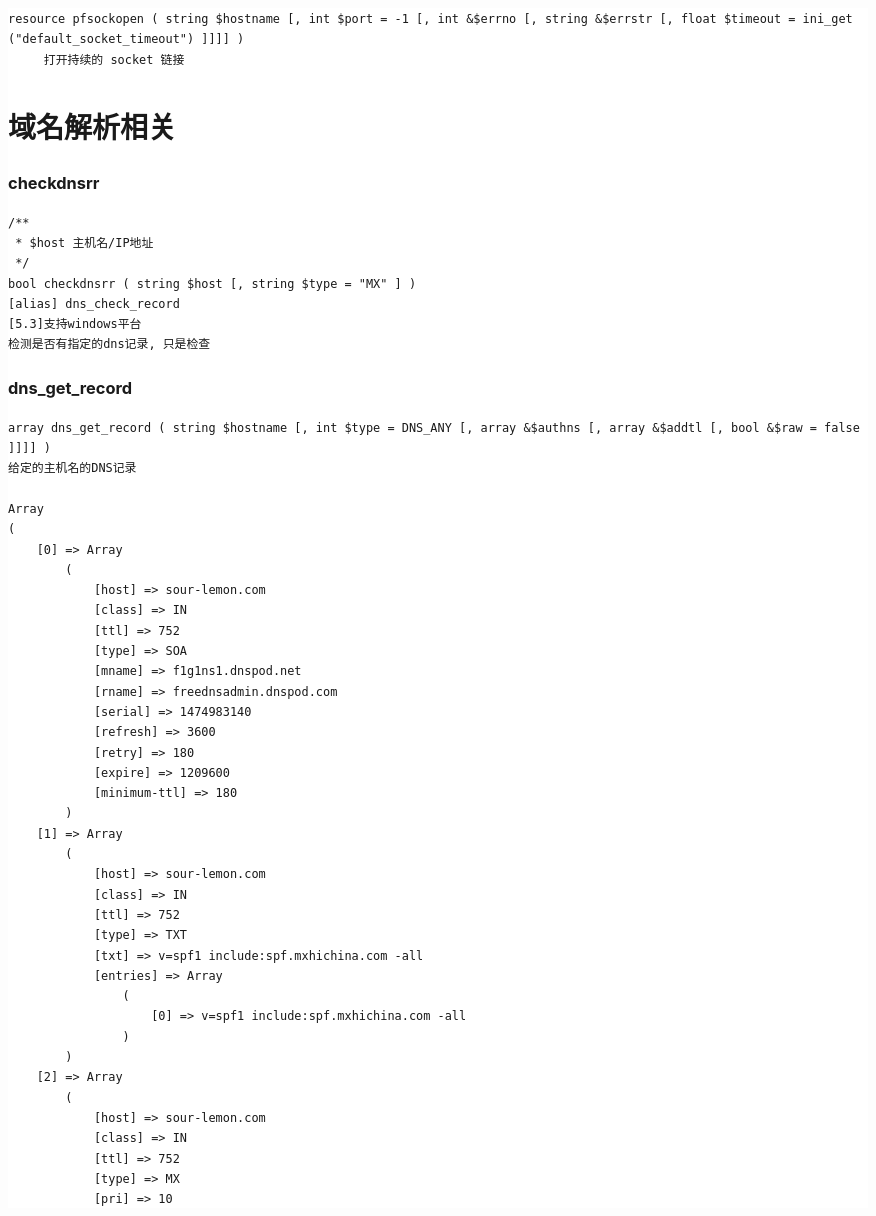 ```
resource pfsockopen ( string $hostname [, int $port = -1 [, int &$errno [, string &$errstr [, float $timeout = ini_get("default_socket_timeout") ]]]] )
     打开持续的 socket 链接

```

# **域名解析相关**

### checkdnsrr

```
/**
 * $host 主机名/IP地址
 */
bool checkdnsrr ( string $host [, string $type = "MX" ] )
[alias] dns_check_record
[5.3]支持windows平台
检测是否有指定的dns记录, 只是检查

```

### dns_get_record

```
array dns_get_record ( string $hostname [, int $type = DNS_ANY [, array &$authns [, array &$addtl [, bool &$raw = false ]]]] )
给定的主机名的DNS记录

Array
(
    [0] => Array
        (
            [host] => sour-lemon.com
            [class] => IN
            [ttl] => 752
            [type] => SOA
            [mname] => f1g1ns1.dnspod.net
            [rname] => freednsadmin.dnspod.com
            [serial] => 1474983140
            [refresh] => 3600
            [retry] => 180
            [expire] => 1209600
            [minimum-ttl] => 180
        )
    [1] => Array
        (
            [host] => sour-lemon.com
            [class] => IN
            [ttl] => 752
            [type] => TXT
            [txt] => v=spf1 include:spf.mxhichina.com -all
            [entries] => Array
                (
                    [0] => v=spf1 include:spf.mxhichina.com -all
                )
        )
    [2] => Array
        (
            [host] => sour-lemon.com
            [class] => IN
            [ttl] => 752
            [type] => MX
            [pri] => 10
```